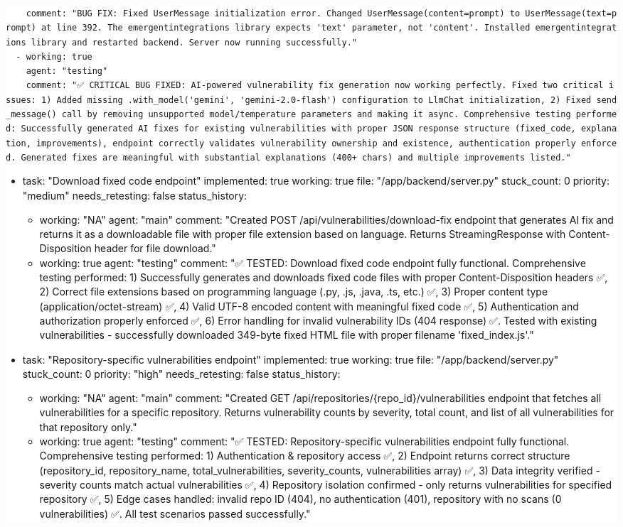         comment: "BUG FIX: Fixed UserMessage initialization error. Changed UserMessage(content=prompt) to UserMessage(text=prompt) at line 392. The emergentintegrations library expects 'text' parameter, not 'content'. Installed emergentintegrations library and restarted backend. Server now running successfully."
      - working: true
        agent: "testing"
        comment: "✅ CRITICAL BUG FIXED: AI-powered vulnerability fix generation now working perfectly. Fixed two critical issues: 1) Added missing .with_model('gemini', 'gemini-2.0-flash') configuration to LlmChat initialization, 2) Fixed send_message() call by removing unsupported model/temperature parameters and making it async. Comprehensive testing performed: Successfully generated AI fixes for existing vulnerabilities with proper JSON response structure (fixed_code, explanation, improvements), endpoint correctly validates vulnerability ownership and existence, authentication properly enforced. Generated fixes are meaningful with substantial explanations (400+ chars) and multiple improvements listed."

  - task: "Download fixed code endpoint"
    implemented: true
    working: true
    file: "/app/backend/server.py"
    stuck_count: 0
    priority: "medium"
    needs_retesting: false
    status_history:
      - working: "NA"
        agent: "main"
        comment: "Created POST /api/vulnerabilities/download-fix endpoint that generates AI fix and returns it as a downloadable file with proper file extension based on language. Returns StreamingResponse with Content-Disposition header for file download."
      - working: true
        agent: "testing"
        comment: "✅ TESTED: Download fixed code endpoint fully functional. Comprehensive testing performed: 1) Successfully generates and downloads fixed code files with proper Content-Disposition headers ✅, 2) Correct file extensions based on programming language (.py, .js, .java, .ts, etc.) ✅, 3) Proper content type (application/octet-stream) ✅, 4) Valid UTF-8 encoded content with meaningful fixed code ✅, 5) Authentication and authorization properly enforced ✅, 6) Error handling for invalid vulnerability IDs (404 response) ✅. Tested with existing vulnerabilities - successfully downloaded 349-byte fixed HTML file with proper filename 'fixed_index.js'."

  - task: "Repository-specific vulnerabilities endpoint"
    implemented: true
    working: true
    file: "/app/backend/server.py"
    stuck_count: 0
    priority: "high"
    needs_retesting: false
    status_history:
      - working: "NA"
        agent: "main"
        comment: "Created GET /api/repositories/{repo_id}/vulnerabilities endpoint that fetches all vulnerabilities for a specific repository. Returns vulnerability counts by severity, total count, and list of all vulnerabilities for that repository only."
      - working: true
        agent: "testing"
        comment: "✅ TESTED: Repository-specific vulnerabilities endpoint fully functional. Comprehensive testing performed: 1) Authentication & repository access ✅, 2) Endpoint returns correct structure (repository_id, repository_name, total_vulnerabilities, severity_counts, vulnerabilities array) ✅, 3) Data integrity verified - severity counts match actual vulnerabilities ✅, 4) Repository isolation confirmed - only returns vulnerabilities for specified repository ✅, 5) Edge cases handled: invalid repo ID (404), no authentication (401), repository with no scans (0 vulnerabilities) ✅. All test scenarios passed successfully."
